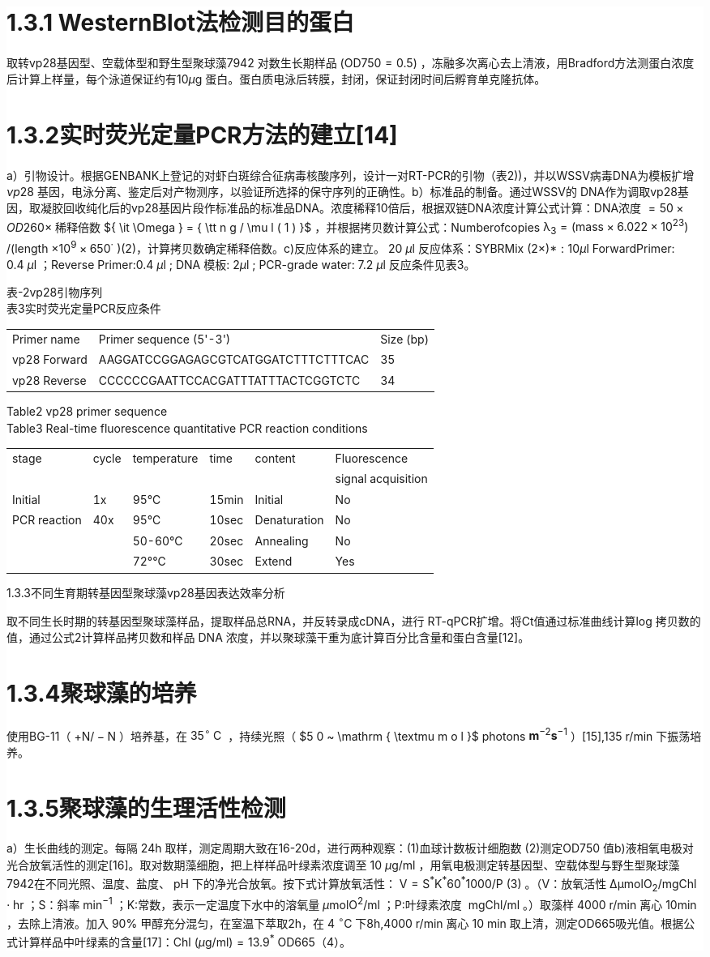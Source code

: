 # 1.3.1 WesternBlot法检测目的蛋白

取转vp28基因型、空载体型和野生型聚球藻7942 对数生长期样品 $( \mathrm { O D } 7 5 0 { = } 0 . 5 )$ ，冻融多次离心去上清液，用Bradford方法测蛋白浓度后计算上样量，每个泳道保证约有$1 0 \mu \mathrm { g }$ 蛋白。蛋白质电泳后转膜，封闭，保证封闭时间后孵育单克隆抗体。

# 1.3.2实时荧光定量PCR方法的建立[14]

a）引物设计。根据GENBANK上登记的对虾白斑综合征病毒核酸序列，设计一对RT-PCR的引物（表2))，并以WSSV病毒DNA为模板扩增 $\nu p 2 8$ 基因，电泳分离、鉴定后对产物测序，以验证所选择的保守序列的正确性。b）标准品的制备。通过WSSV的 DNA作为调取vp28基因，取凝胶回收纯化后的vp28基因片段作标准品的标准品DNA。浓度稀释10倍后，根据双链DNA浓度计算公式计算：DNA浓度 $= 5 0 { \times } O D 2 6 0 { \times }$ 稀释倍数 ${ \it \Omega } = { \tt n g / \mu l ( 1 ) }$ ，并根据拷贝数计算公式：Numberofcopies $\scriptstyle \mathsf { \lambda } _ { \mathrm { 3 } } = ( \mathrm { m a s s } \times 6 . 0 2 2 \times 1 0 ^ { 2 3 } )$ /(length $\times 1 0 ^ { 9 } \times 6 5 0 ^ { \cdot }$ )(2)，计算拷贝数确定稀释倍数。c)反应体系的建立。 $2 0 ~ \mu \mathrm { l }$ 反应体系：SYBRMix $( 2 \times ) * : 1 0 \mu \mathrm { l }$ ForwardPrimer: $0 . 4 ~ \mu \mathrm { l }$ ；Reverse Primer:$0 . 4 ~ \mu \mathrm { l }$ ; DNA 模板: $2 \mu \mathrm { l }$ ; PCR-grade water: $7 . 2 ~ \mu \mathrm { l }$ 反应条件见表3。

表-2vp28引物序列  
表3实时荧光定量PCR反应条件  

<html><body><table><tr><td>Primer name</td><td>Primer sequence (5'-3')</td><td>Size (bp)</td></tr><tr><td>vp28 Forward</td><td>AAGGATCCGGAGAGCGTCATGGATCTTTCTTTCAC</td><td>35</td></tr><tr><td>vp28 Reverse</td><td>CCCCCCGAATTCCACGATTTATTTACTCGGTCTC</td><td>34</td></tr></table></body></html>

Table2 vp28 primer sequence   
Table3 Real-time fluorescence quantitative PCR reaction conditions   

<html><body><table><tr><td rowspan="2"> stage</td><td rowspan="2">cycle</td><td rowspan="2">temperature</td><td rowspan="2">time</td><td rowspan="2">content</td><td>Fluorescence</td></tr><tr><td>signal acquisition</td></tr><tr><td>Initial</td><td>1x</td><td>95℃</td><td>15min</td><td> Initial </td><td>No</td></tr><tr><td>PCR reaction</td><td>40x</td><td>95℃</td><td>10sec</td><td>Denaturation</td><td>No</td></tr><tr><td></td><td></td><td>50-60℃</td><td>20sec</td><td>Annealing</td><td>No</td></tr><tr><td></td><td></td><td>72°℃</td><td>30sec</td><td>Extend</td><td>Yes</td></tr></table></body></html>

1.3.3不同生育期转基因型聚球藻vp28基因表达效率分析

取不同生长时期的转基因型聚球藻样品，提取样品总RNA，并反转录成cDNA，进行 RT-qPCR扩增。将Ct值通过标准曲线计算log 拷贝数的值，通过公式2计算样品拷贝数和样品 DNA 浓度，并以聚球藻干重为底计算百分比含量和蛋白含量[12]。

# 1.3.4聚球藻的培养

使用BG-11（ $+ \mathrm { N } / - \mathrm { N }$ ）培养基，在 $3 5 ^ { \circ } \mathrm { ~ C ~ }$ ，持续光照（ $5 0 ~ \mathrm { \textmu m o l }$ photons $\mathbf { m } ^ { - 2 } \mathbf { s } ^ { - 1 }$ ）[15],$1 3 5 ~ \mathrm { r / m i n }$ 下振荡培养。

# 1.3.5聚球藻的生理活性检测

a）生长曲线的测定。每隔 $2 4 \mathrm { h }$ 取样，测定周期大致在16-20d，进行两种观察：(1)血球计数板计细胞数 (2)测定OD750 值b)液相氧电极对光合放氧活性的测定[16]。取对数期藻细胞，把上样样品叶绿素浓度调至 $1 0 ~ \mu \mathrm { g / m l }$ ，用氧电极测定转基因型、空载体型与野生型聚球藻 7942在不同光照、温度、盐度、 $\mathsf { p H }$ 下的净光合放氧。按下式计算放氧活性： $\mathrm { V } { = } \mathrm { S } { ^ { \ast } } \mathrm { K } { ^ { \ast } } 6 0 ^ { \ast } 1 0 0 0 / \mathrm { P } \mathrm { ~ } ( 3 )$ 。（V：放氧活性 $\mathrm { \Delta \mu m o l { O _ { 2 } / m g C h l { \cdot } h r } }$ ；S：斜率 $\mathrm { m i n ^ { - 1 } }$ ；K:常数，表示一定温度下水中的溶氧量 $\mu \mathrm { m o l } \mathrm { O } ^ { 2 } / \mathrm { m l }$ ；P:叶绿素浓度 $\mathrm { { \ m g C h l / m l } }$ 。）取藻样 $4 0 0 0 ~ \mathrm { r / m i n }$ 离心 $1 0 \mathrm { m i n }$ ，去除上清液。加入 $90 \%$ 甲醇充分混匀，在室温下萃取2h，在 $4 \mathrm { ~ } ^ { \circ } \mathrm { C }$ 下8h,$4 0 0 0 \ \mathrm { r / m i n }$ 离心 $1 0 ~ \mathrm { m i n }$ 取上清，测定OD665吸光值。根据公式计算样品中叶绿素的含量[17]：Chl $( \mu \mathrm { g / m l } ) = 1 3 . 9 ^ { * }$ OD665（4）。
